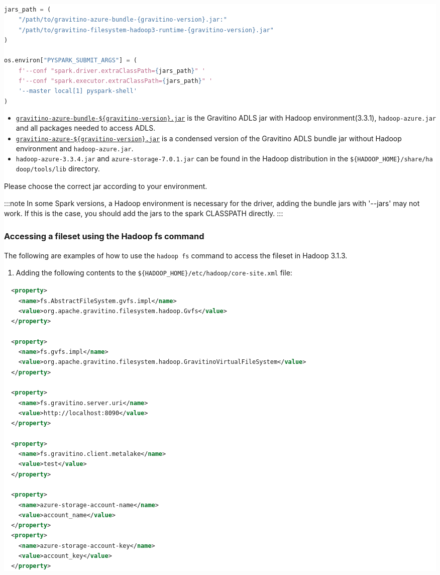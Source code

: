 ```python
jars_path = (
    "/path/to/gravitino-azure-bundle-{gravitino-version}.jar:"
    "/path/to/gravitino-filesystem-hadoop3-runtime-{gravitino-version}.jar"
)

os.environ["PYSPARK_SUBMIT_ARGS"] = (
    f'--conf "spark.driver.extraClassPath={jars_path}" '
    f'--conf "spark.executor.extraClassPath={jars_path}" '
    '--master local[1] pyspark-shell'
)
```

- [`gravitino-azure-bundle-${gravitino-version}.jar`](https://mvnrepository.com/artifact/org.apache.gravitino/gravitino-azure-bundle) is the Gravitino ADLS jar with Hadoop environment(3.3.1), `hadoop-azure.jar` and all packages needed to access ADLS.
- [`gravitino-azure-${gravitino-version}.jar`](https://mvnrepository.com/artifact/org.apache.gravitino/gravitino-azure) is a condensed version of the Gravitino ADLS bundle jar without Hadoop environment and `hadoop-azure.jar`.
- `hadoop-azure-3.3.4.jar` and `azure-storage-7.0.1.jar` can be found in the Hadoop distribution in the `${HADOOP_HOME}/share/hadoop/tools/lib` directory.

Please choose the correct jar according to your environment.

:::note
In some Spark versions, a Hadoop environment is necessary for the driver, adding the bundle jars with '--jars' may not work. If this is the case, you should add the jars to the spark CLASSPATH directly.
:::

### Accessing a fileset using the Hadoop fs command

The following are examples of how to use the `hadoop fs` command to access the fileset in Hadoop 3.1.3.

1. Adding the following contents to the `${HADOOP_HOME}/etc/hadoop/core-site.xml` file:

```xml
  <property>
    <name>fs.AbstractFileSystem.gvfs.impl</name>
    <value>org.apache.gravitino.filesystem.hadoop.Gvfs</value>
  </property>

  <property>
    <name>fs.gvfs.impl</name>
    <value>org.apache.gravitino.filesystem.hadoop.GravitinoVirtualFileSystem</value>
  </property>

  <property>
    <name>fs.gravitino.server.uri</name>
    <value>http://localhost:8090</value>
  </property>

  <property>
    <name>fs.gravitino.client.metalake</name>
    <value>test</value>
  </property>

  <property>
    <name>azure-storage-account-name</name>
    <value>account_name</value>
  </property>
  <property>
    <name>azure-storage-account-key</name>
    <value>account_key</value>
  </property>
```